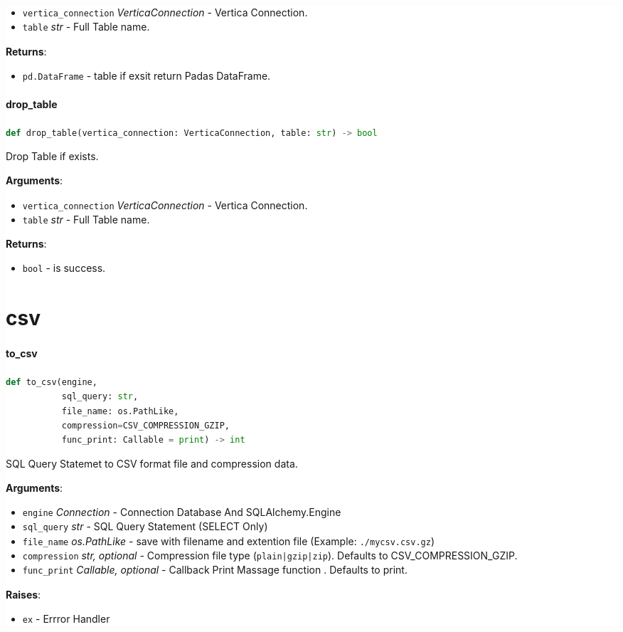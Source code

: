 - `vertica_connection` _VerticaConnection_ - Vertica Connection.
- `table` _str_ - Full Table name.
  

**Returns**:

- `pd.DataFrame` - table if exsit return Padas DataFrame.

<a id="vertica.drop_table"></a>

#### drop\_table

```python
def drop_table(vertica_connection: VerticaConnection, table: str) -> bool
```

Drop Table if exists.

**Arguments**:

- `vertica_connection` _VerticaConnection_ - Vertica Connection.
- `table` _str_ - Full Table name.
  

**Returns**:

- `bool` - is success.

<a id="csv"></a>

# csv

<a id="csv.to_csv"></a>

#### to\_csv

```python
def to_csv(engine,
           sql_query: str,
           file_name: os.PathLike,
           compression=CSV_COMPRESSION_GZIP,
           func_print: Callable = print) -> int
```

SQL Query Statemet to CSV format file and compression data.

**Arguments**:

- `engine` _Connection_ - Connection Database And SQLAlchemy.Engine
- `sql_query` _str_ - SQL Query Statement (SELECT Only)
- `file_name` _os.PathLike_ - save with filename and extention file (Example: `./mycsv.csv.gz`)
- `compression` _str, optional_ - Compression file type (`plain|gzip|zip`). Defaults to CSV_COMPRESSION_GZIP.
- `func_print` _Callable, optional_ - Callback Print Massage function . Defaults to print.
  

**Raises**:

- `ex` - Errror Handler
  